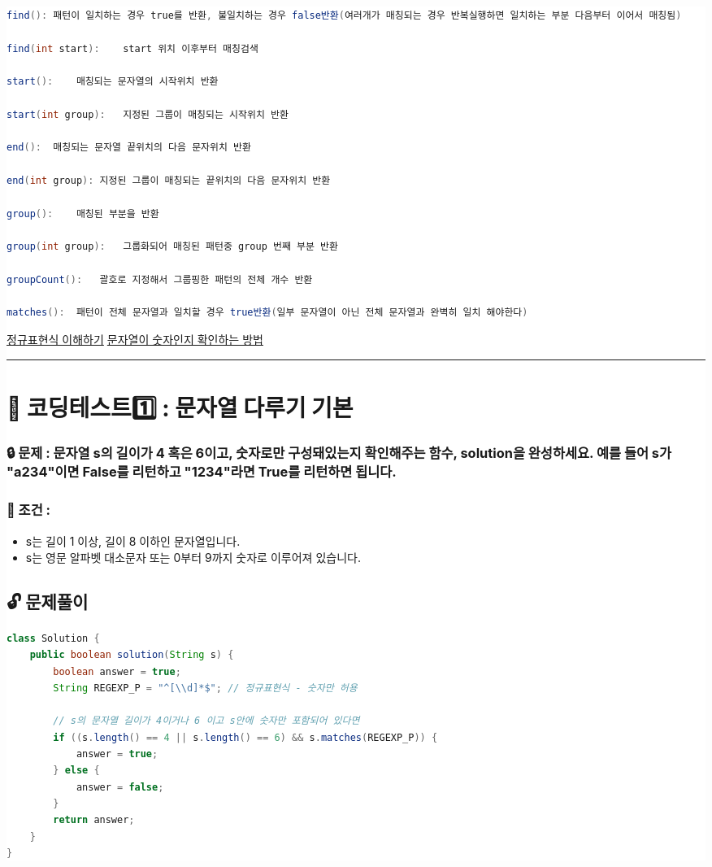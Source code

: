 ```java
find():	패턴이 일치하는 경우 true를 반환, 불일치하는 경우 false반환(여러개가 매칭되는 경우 반복실행하면 일치하는 부분 다음부터 이어서 매칭됨)

find(int start):	start 위치 이후부터 매칭검색

start():	매칭되는 문자열의 시작위치 반환

start(int group):	지정된 그룹이 매칭되는 시작위치 반환

end():	매칭되는 문자열 끝위치의 다음 문자위치 반환

end(int group):	지정된 그룹이 매칭되는 끝위치의 다음 문자위치 반환

group():	매칭된 부분을 반환

group(int group):	그룹화되어 매칭된 패턴중 group 번째 부분 반환

groupCount():	괄호로 지정해서 그룹핑한 패턴의 전체 개수 반환

matches():	패턴이 전체 문자열과 일치할 경우 true반환(일부 문자열이 아닌 전체 문자열과 완벽히 일치 해야한다)
```

[정규표현식 이해하기](https://adjh54.tistory.com/104)
[문자열이 숫자인지 확인하는 방법](https://velog.io/@dyko/string-isNumberic)



---------------------------------------------------------------------

# 📌 코딩테스트1️⃣ : 문자열 다루기 기본

### 🔒 문제 : 문자열 s의 길이가 4 혹은 6이고, 숫자로만 구성돼있는지 확인해주는 함수, solution을 완성하세요. 예를 들어 s가 "a234"이면 False를 리턴하고 "1234"라면 True를 리턴하면 됩니다.

### 🚫 조건 : 
- s는 길이 1 이상, 길이 8 이하인 문자열입니다.
- s는 영문 알파벳 대소문자 또는 0부터 9까지 숫자로 이루어져 있습니다.


## 🔓 문제풀이

```java
class Solution {
    public boolean solution(String s) {
        boolean answer = true;
        String REGEXP_P = "^[\\d]*$"; // 정규표현식 - 숫자만 허용
        
        // s의 문자열 길이가 4이거나 6 이고 s안에 숫자만 포함되어 있다면
        if ((s.length() == 4 || s.length() == 6) && s.matches(REGEXP_P)) {
            answer = true;
        } else {
            answer = false;
        }
        return answer;
    }
}
```
